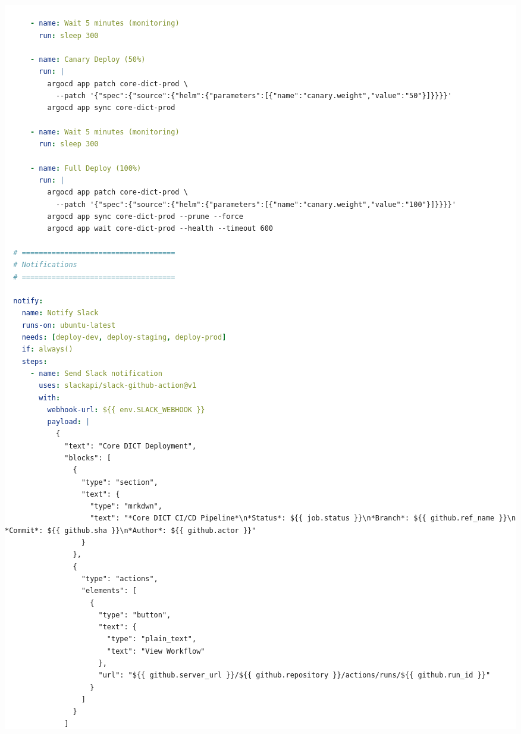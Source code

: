 ```yaml

      - name: Wait 5 minutes (monitoring)
        run: sleep 300

      - name: Canary Deploy (50%)
        run: |
          argocd app patch core-dict-prod \
            --patch '{"spec":{"source":{"helm":{"parameters":[{"name":"canary.weight","value":"50"}]}}}}'
          argocd app sync core-dict-prod

      - name: Wait 5 minutes (monitoring)
        run: sleep 300

      - name: Full Deploy (100%)
        run: |
          argocd app patch core-dict-prod \
            --patch '{"spec":{"source":{"helm":{"parameters":[{"name":"canary.weight","value":"100"}]}}}}'
          argocd app sync core-dict-prod --prune --force
          argocd app wait core-dict-prod --health --timeout 600

  # ====================================
  # Notifications
  # ====================================

  notify:
    name: Notify Slack
    runs-on: ubuntu-latest
    needs: [deploy-dev, deploy-staging, deploy-prod]
    if: always()
    steps:
      - name: Send Slack notification
        uses: slackapi/slack-github-action@v1
        with:
          webhook-url: ${{ env.SLACK_WEBHOOK }}
          payload: |
            {
              "text": "Core DICT Deployment",
              "blocks": [
                {
                  "type": "section",
                  "text": {
                    "type": "mrkdwn",
                    "text": "*Core DICT CI/CD Pipeline*\n*Status*: ${{ job.status }}\n*Branch*: ${{ github.ref_name }}\n*Commit*: ${{ github.sha }}\n*Author*: ${{ github.actor }}"
                  }
                },
                {
                  "type": "actions",
                  "elements": [
                    {
                      "type": "button",
                      "text": {
                        "type": "plain_text",
                        "text": "View Workflow"
                      },
                      "url": "${{ github.server_url }}/${{ github.repository }}/actions/runs/${{ github.run_id }}"
                    }
                  ]
                }
              ]
```